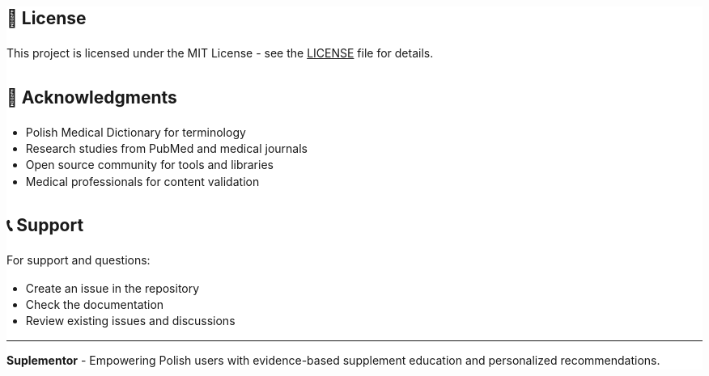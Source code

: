 ## 📄 License

This project is licensed under the MIT License - see the [LICENSE](LICENSE) file for details.

## 🙏 Acknowledgments

- Polish Medical Dictionary for terminology
- Research studies from PubMed and medical journals
- Open source community for tools and libraries
- Medical professionals for content validation

## 📞 Support

For support and questions:
- Create an issue in the repository
- Check the documentation
- Review existing issues and discussions

---

**Suplementor** - Empowering Polish users with evidence-based supplement education and personalized recommendations.
